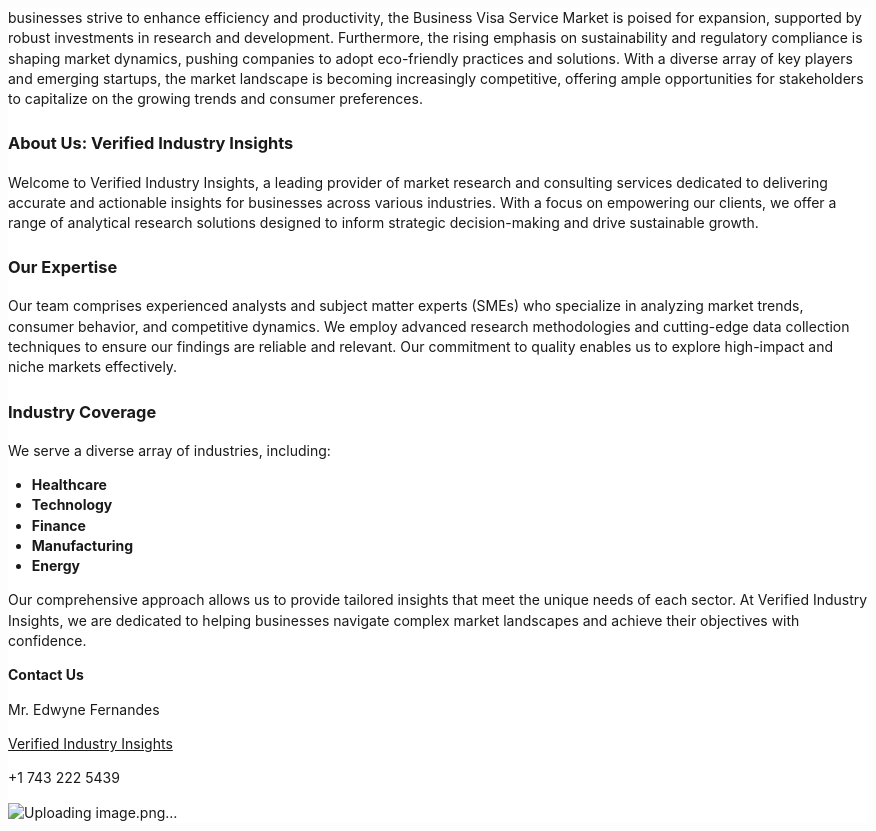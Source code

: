 businesses strive to enhance efficiency and productivity, the Business Visa Service Market is poised for expansion, supported by robust investments in research and development. Furthermore, the rising emphasis on sustainability and regulatory compliance is shaping market dynamics, pushing companies to adopt eco-friendly practices and solutions. With a diverse array of key players and emerging startups, the market landscape is becoming increasingly competitive, offering ample opportunities for stakeholders to capitalize on the growing trends and consumer preferences.</p><h3>About Us: Verified Industry Insights</h3><p>Welcome to Verified Industry Insights, a leading provider of market research and consulting services dedicated to delivering accurate and actionable insights for businesses across various industries. With a focus on empowering our clients, we offer a range of analytical research solutions designed to inform strategic decision-making and drive sustainable growth.</p><h3>Our Expertise</h3><p>Our team comprises experienced analysts and subject matter experts (SMEs) who specialize in analyzing market trends, consumer behavior, and competitive dynamics. We employ advanced research methodologies and cutting-edge data collection techniques to ensure our findings are reliable and relevant. Our commitment to quality enables us to explore high-impact and niche markets effectively.</p><h3>Industry Coverage</h3><p>We serve a diverse array of industries, including:</p><ul><li><strong>Healthcare</strong></li><li><strong>Technology</strong></li><li><strong>Finance</strong></li><li><strong>Manufacturing</strong></li><li><strong>Energy</strong></li></ul><p>Our comprehensive approach allows us to provide tailored insights that meet the unique needs of each sector. At Verified Industry Insights, we are dedicated to helping businesses navigate complex market landscapes and achieve their objectives with confidence.</p><p><strong>Contact Us</strong></p><p>Mr. Edwyne Fernandes</p><p><a href="https://www.verifiedindustryinsights.com/">Verified Industry Insights</a></p><p>+1 743 222 5439</p>
![Uploading image.png…]()
